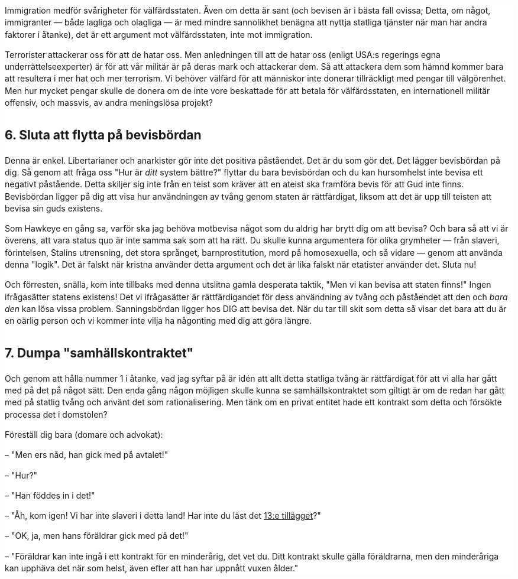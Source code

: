 Immigration medför svårigheter för välfärdsstaten. Även om detta är sant (och bevisen är i bästa fall ovissa; Detta, om något, immigranter — både lagliga och olagliga — är med mindre sannolikhet benägna att nyttja statliga tjänster när man har andra faktorer i åtanke), det är ett argument mot välfärdsstaten, inte mot immigration.

Terrorister attackerar oss för att de hatar oss. Men anledningen till att de hatar oss (enligt USA:s regerings egna  underrättelseexperter) är för att vår militär är på deras mark och attackerar dem. Så att attackera dem som hämnd kommer bara att resultera i mer hat och mer terrorism. Vi behöver välfärd för att människor inte donerar tillräckligt med pengar till välgörenhet. Men hur mycket pengar skulle de donera om de inte vore beskattade för att betala för välfärdsstaten, en internationell militär offensiv, och massvis, av andra meningslösa projekt?

## 6. Sluta att flytta på bevisbördan
Denna är enkel. Libertarianer och anarkister gör inte det positiva påståendet. Det är du som gör det. Det lägger bevisbördan på dig. Så genom att fråga oss "Hur är *ditt* system bättre?" flyttar du bara bevisbördan och du kan hursomhelst inte bevisa ett negativt påstående. Detta skiljer sig inte från en teist som kräver att en ateist ska framföra bevis för att Gud inte finns. Bevisbördan ligger på dig att visa hur användningen av tvång genom staten är rättfärdigat, liksom att det är upp till teisten att bevisa sin guds existens.

Som Hawkeye en gång sa, varför ska jag behöva motbevisa något som du aldrig har brytt dig om att bevisa? Och bara så att vi är överens, att vara status quo är inte samma sak som att ha rätt. Du skulle kunna argumentera för olika grymheter — från slaveri, förintelsen, Stalins utrensning, det stora språnget, barnprostitution, mord på homosexuella, och så vidare — genom att använda denna "logik". Det är falskt när kristna använder detta argument och det är lika falskt när etatister använder det. Sluta nu!

Och förresten, snälla, kom inte tillbaks med denna utslitna gamla desperata taktik, "Men vi kan bevisa att staten finns!" Ingen ifrågasätter statens existens! Det vi ifrågasätter är rättfärdigandet för dess användning av tvång och påståendet att den och *bara den* kan lösa vissa problem. Sanningsbördan ligger hos DIG att bevisa det. När du tar till skit som detta så visar det bara att du är en oärlig person och vi kommer inte vilja ha någonting med dig att göra längre.

## 7. Dumpa "samhällskontraktet"
Och genom att hålla nummer 1 i åtanke, vad jag syftar på är idén att allt detta statliga tvång är rättfärdigat för att vi alla har gått med på det på något sätt. Den enda gång någon möjligen skulle kunna se samhällskontraktet som giltigt är om de redan har gått med på statlig tvång och använt det som rationalisering. Men tänk om en privat entitet hade ett kontrakt som detta och försökte processa det i domstolen?

Föreställ dig bara (domare och advokat):

– "Men ers nåd, han gick med på avtalet!"

– "Hur?"

– "Han föddes in i det!"

– "Åh, kom igen! Vi har inte slaveri i detta land! Har inte du läst det [13:e tillägget](http://en.wikipedia.org/wiki/Thirteenth_Amendment_to_the_United_States_Constitution)?"

– "OK, ja, men hans föräldrar gick med på det!"

– "Föräldrar kan inte ingå i ett kontrakt för en minderårig, det vet du. Ditt kontrakt skulle gälla föräldrarna, men den minderåriga kan upphäva det när som helst, även efter att han har uppnått vuxen ålder."
